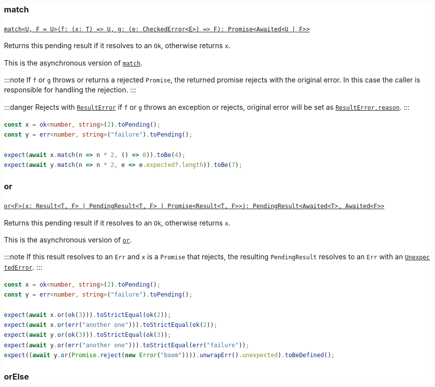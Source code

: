 ### match

[`match<U, F = U>(f: (x: T) => U, g: (e: CheckedError<E>) => F): Promise<Awaited<U | F>>`](../api/Result/interfaces/PendingResult.mdx#match)

Returns this pending result if it resolves to an `Ok`, otherwise returns `x`.

This is the asynchronous version of [`match`](./result.md#match).

:::note
If `f` or `g` throws or returns a rejected `Promise`, the returned promise rejects with
the original error. In this case the caller is responsible for handling the rejection.
:::

:::danger
 Rejects with [`ResultError`](../errors/result-error.md) if `f` or `g` throws an exception or rejects,
  original error will be set as [`ResultError.reason`](../api/Result/classes/ResultError.mdx#properties).
:::

```ts
const x = ok<number, string>(2).toPending();
const y = err<number, string>("failure").toPending();

expect(await x.match(n => n * 2, () => 0)).toBe(4);
expect(await y.match(n => n * 2, e => e.expected?.length)).toBe(7);
```

### or

[`or<F>(x: Result<T, F> | PendingResult<T, F> | Promise<Result<T, F>>): PendingResult<Awaited<T>, Awaited<F>>`](../api/Result/interfaces/PendingResult.mdx#or)

Returns this pending result if it resolves to an `Ok`, otherwise returns `x`.

This is the asynchronous version of [`or`](./result.md#or).

:::note
If this result resolves to an `Err` and `x` is a `Promise` that rejects, the resulting
`PendingResult` resolves to an `Err` with an [`UnexpectedError`](../api/Result/type-aliases/UnexpectedError.mdx).
:::

```ts
const x = ok<number, string>(2).toPending();
const y = err<number, string>("failure").toPending();

expect(await x.or(ok(3))).toStrictEqual(ok(2));
expect(await x.or(err("another one"))).toStrictEqual(ok(2));
expect(await y.or(ok(3))).toStrictEqual(ok(3));
expect(await y.or(err("another one"))).toStrictEqual(err("failure"));
expect((await y.or(Promise.reject(new Error("boom")))).unwrapErr().unexpected).toBeDefined();
```

### orElse
